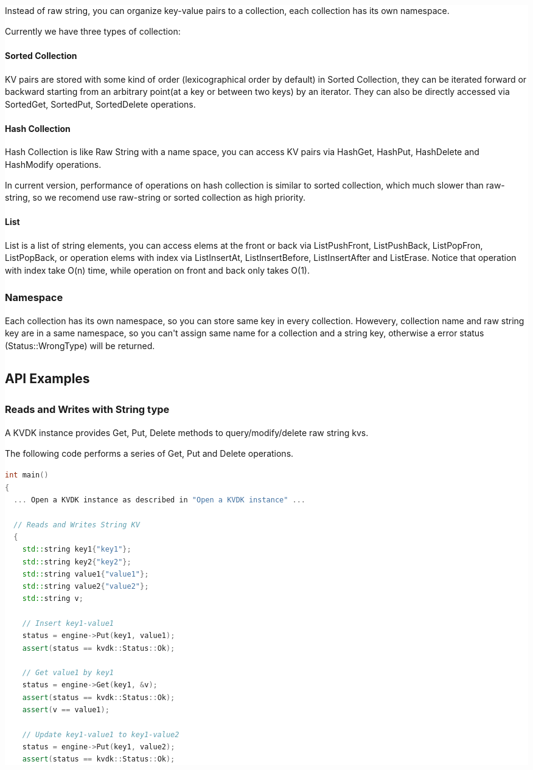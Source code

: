 Instead of raw string, you can organize key-value pairs to a collection, each collection has its own namespace.

Currently we have three types of collection:

#### Sorted Collection

KV pairs are stored with some kind of order (lexicographical order by default) in Sorted Collection, they can be iterated forward or backward starting from an arbitrary point(at a key or between two keys) by an iterator. They can also be directly accessed via SortedGet, SortedPut, SortedDelete operations.

#### Hash Collection

Hash Collection is like Raw String with a name space, you can access KV pairs via HashGet, HashPut, HashDelete and HashModify operations.

In current version, performance of operations on hash collection is similar to sorted collection, which much slower than raw-string, so we recomend use raw-string or sorted collection as high priority.

#### List

List is a list of string elements, you can access elems at the front or back via ListPushFront, ListPushBack, ListPopFron, ListPopBack, or operation elems with index via ListInsertAt, ListInsertBefore, ListInsertAfter and ListErase. Notice that operation with index take O(n) time, while operation on front and back only takes O(1).

### Namespace

Each collection has its own namespace, so you can store same key in every collection. Howevery, collection name and raw string key are in a same namespace, so you can't assign same name for a collection and a string key, otherwise a error status (Status::WrongType) will be returned.

## API Examples

### Reads and Writes with String type

A KVDK instance provides Get, Put, Delete methods to query/modify/delete raw string kvs.

The following code performs a series of Get, Put and Delete operations.

```c++
int main()
{
  ... Open a KVDK instance as described in "Open a KVDK instance" ...

  // Reads and Writes String KV
  {
    std::string key1{"key1"};
    std::string key2{"key2"};
    std::string value1{"value1"};
    std::string value2{"value2"};
    std::string v;

    // Insert key1-value1
    status = engine->Put(key1, value1);
    assert(status == kvdk::Status::Ok);

    // Get value1 by key1
    status = engine->Get(key1, &v);
    assert(status == kvdk::Status::Ok);
    assert(v == value1);

    // Update key1-value1 to key1-value2
    status = engine->Put(key1, value2);
    assert(status == kvdk::Status::Ok);
```